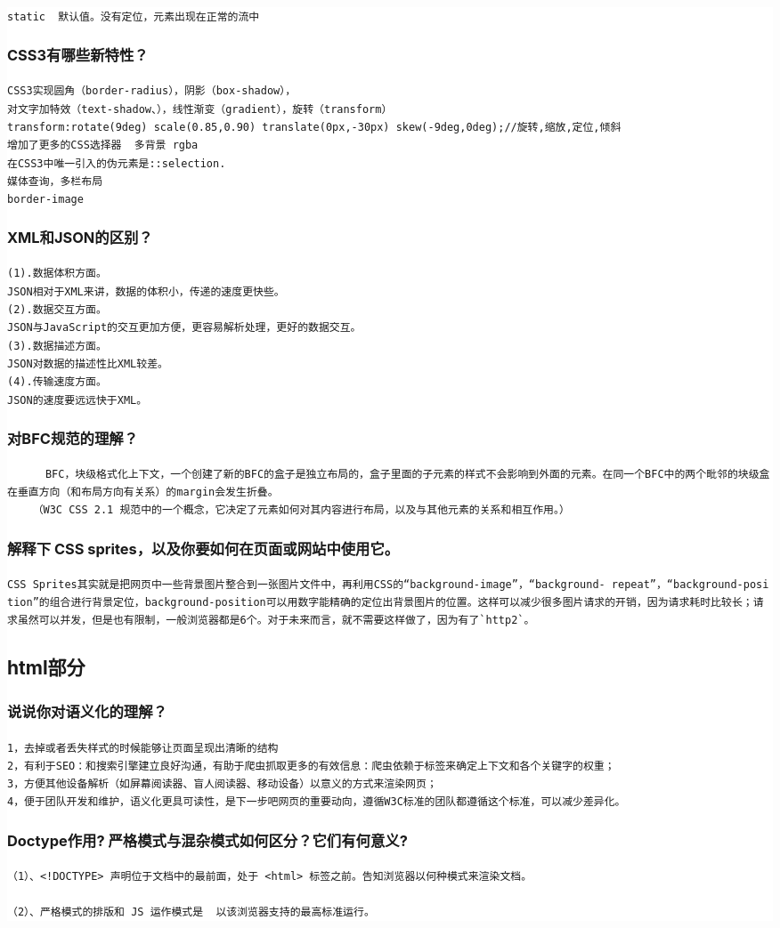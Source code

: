     static  默认值。没有定位，元素出现在正常的流中

### CSS3有哪些新特性？

    CSS3实现圆角（border-radius），阴影（box-shadow），
    对文字加特效（text-shadow、），线性渐变（gradient），旋转（transform）
    transform:rotate(9deg) scale(0.85,0.90) translate(0px,-30px) skew(-9deg,0deg);//旋转,缩放,定位,倾斜
    增加了更多的CSS选择器  多背景 rgba 
    在CSS3中唯一引入的伪元素是::selection.
    媒体查询，多栏布局
    border-image

### XML和JSON的区别？


    (1).数据体积方面。
    JSON相对于XML来讲，数据的体积小，传递的速度更快些。
    (2).数据交互方面。
    JSON与JavaScript的交互更加方便，更容易解析处理，更好的数据交互。
    (3).数据描述方面。
    JSON对数据的描述性比XML较差。
    (4).传输速度方面。
    JSON的速度要远远快于XML。



### 对BFC规范的理解？
          BFC，块级格式化上下文，一个创建了新的BFC的盒子是独立布局的，盒子里面的子元素的样式不会影响到外面的元素。在同一个BFC中的两个毗邻的块级盒在垂直方向（和布局方向有关系）的margin会发生折叠。
        （W3C CSS 2.1 规范中的一个概念，它决定了元素如何对其内容进行布局，以及与其他元素的关系和相互作用。）

### 解释下 CSS sprites，以及你要如何在页面或网站中使用它。

    CSS Sprites其实就是把网页中一些背景图片整合到一张图片文件中，再利用CSS的“background-image”，“background- repeat”，“background-position”的组合进行背景定位，background-position可以用数字能精确的定位出背景图片的位置。这样可以减少很多图片请求的开销，因为请求耗时比较长；请求虽然可以并发，但是也有限制，一般浏览器都是6个。对于未来而言，就不需要这样做了，因为有了`http2`。



html部分
------

### 说说你对语义化的理解？

    1，去掉或者丢失样式的时候能够让页面呈现出清晰的结构
    2，有利于SEO：和搜索引擎建立良好沟通，有助于爬虫抓取更多的有效信息：爬虫依赖于标签来确定上下文和各个关键字的权重；
    3，方便其他设备解析（如屏幕阅读器、盲人阅读器、移动设备）以意义的方式来渲染网页；
    4，便于团队开发和维护，语义化更具可读性，是下一步吧网页的重要动向，遵循W3C标准的团队都遵循这个标准，可以减少差异化。
    
### Doctype作用? 严格模式与混杂模式如何区分？它们有何意义?    

    （1）、<!DOCTYPE> 声明位于文档中的最前面，处于 <html> 标签之前。告知浏览器以何种模式来渲染文档。 
    
    （2）、严格模式的排版和 JS 运作模式是  以该浏览器支持的最高标准运行。
    